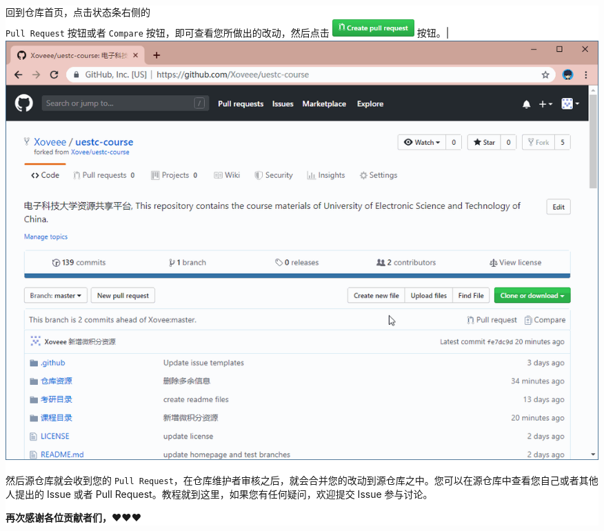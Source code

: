 回到仓库首页，点击状态条右侧的<br> `Pull Request` 按钮或者 `Compare` 按钮，即可查看您所做出的改动，然后点击 <img src='./img/pull-request-8.png' height=25px> 按钮。|![create pull request](./img/pull-request-9.gif)

然后源仓库就会收到您的 `Pull Request`，在仓库维护者审核之后，就会合并您的改动到源仓库之中。您可以在源仓库中查看您自己或者其他人提出的 Issue 或者 Pull Request。教程就到这里，如果您有任何疑问，欢迎提交 Issue 参与讨论。

**再次感谢各位贡献者们，:heart::heart::heart:**
